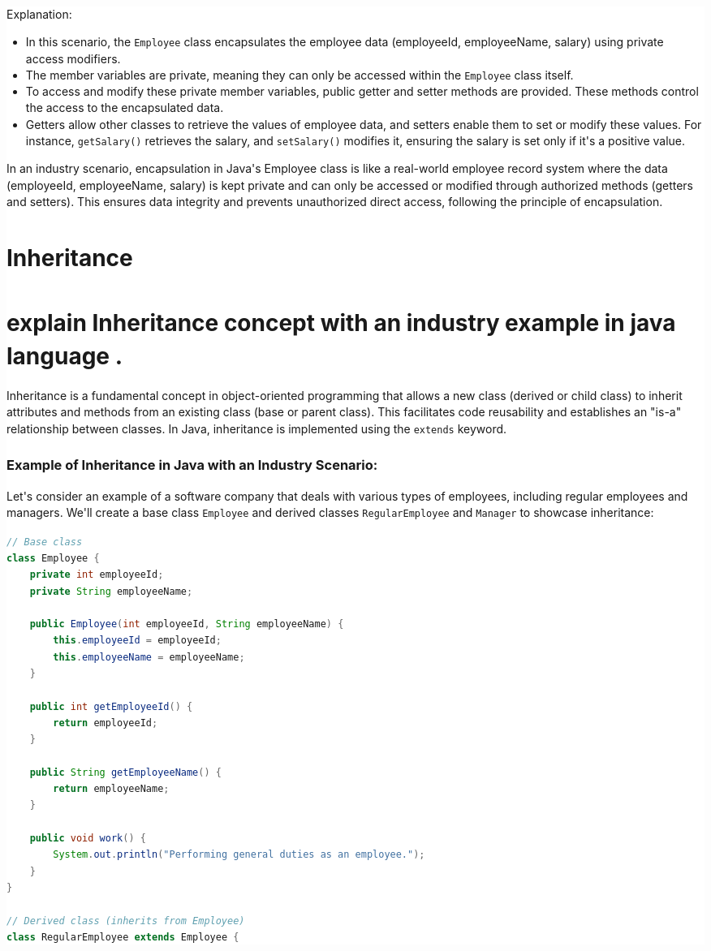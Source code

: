 Explanation:

- In this scenario, the `Employee` class encapsulates the employee data (employeeId, employeeName, salary) using private access modifiers.
- The member variables are private, meaning they can only be accessed within the `Employee` class itself.
- To access and modify these private member variables, public getter and setter methods are provided. These methods control the access to the encapsulated data.
- Getters allow other classes to retrieve the values of employee data, and setters enable them to set or modify these values. For instance, `getSalary()` retrieves the salary, and `setSalary()` modifies it, ensuring the salary is set only if it's a positive value.

In an industry scenario, encapsulation in Java's Employee class is like a real-world employee record system where the data (employeeId, employeeName, salary) is kept private and can only be accessed or modified through authorized methods (getters and setters). This ensures data integrity and prevents unauthorized direct access, following the principle of encapsulation.







# Inheritance 

# explain Inheritance concept with an industry  example in java language .

Inheritance is a fundamental concept in object-oriented programming that allows a new class (derived or child class) to inherit attributes and methods from an existing class (base or parent class). This facilitates code reusability and establishes an "is-a" relationship between classes. In Java, inheritance is implemented using the `extends` keyword.

### Example of Inheritance in Java with an Industry Scenario:

Let's consider an example of a software company that deals with various types of employees, including regular employees and managers. We'll create a base class `Employee` and derived classes `RegularEmployee` and `Manager` to showcase inheritance:

```java
// Base class
class Employee {
    private int employeeId;
    private String employeeName;

    public Employee(int employeeId, String employeeName) {
        this.employeeId = employeeId;
        this.employeeName = employeeName;
    }

    public int getEmployeeId() {
        return employeeId;
    }

    public String getEmployeeName() {
        return employeeName;
    }

    public void work() {
        System.out.println("Performing general duties as an employee.");
    }
}

// Derived class (inherits from Employee)
class RegularEmployee extends Employee {
```